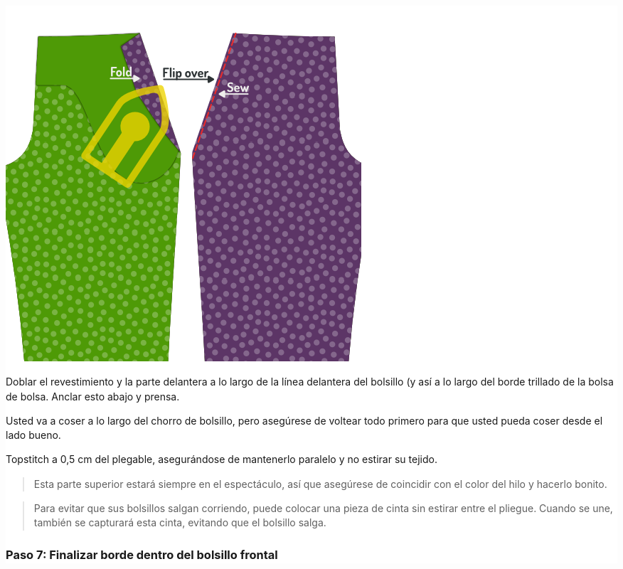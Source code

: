 ![Doble de espalda y coser slant de bolsillo frontal](step06.png)

Doblar el revestimiento y la parte delantera a lo largo de la línea delantera del bolsillo (y así a lo largo del borde trillado de la bolsa de bolsa. Anclar esto abajo y prensa.

Usted va a coser a lo largo del chorro de bolsillo, pero asegúrese de voltear todo primero para que usted pueda coser desde el lado bueno.

Topstitch a 0,5 cm del plegable, asegurándose de mantenerlo paralelo y no estirar su tejido.

> Esta parte superior estará siempre en el espectáculo, así que asegúrese de coincidir con el color del hilo y hacerlo bonito.

> Para evitar que sus bolsillos salgan corriendo, puede colocar una pieza de cinta sin estirar entre el pliegue. Cuando se une, también se capturará esta cinta, evitando que el bolsillo salga.

### Paso 7: Finalizar borde dentro del bolsillo frontal
